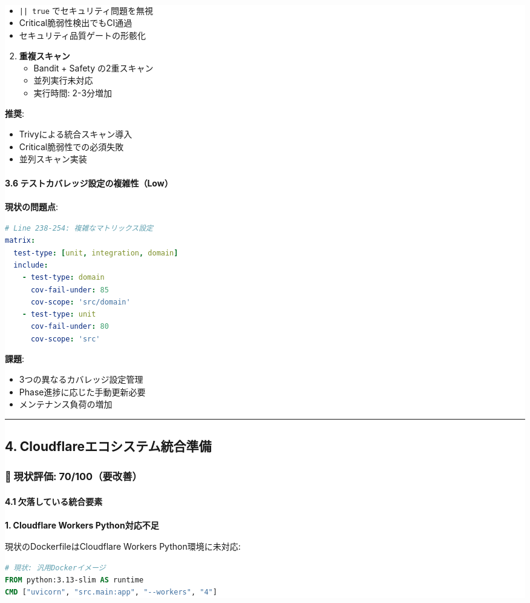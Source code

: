    - `|| true` でセキュリティ問題を無視
   - Critical脆弱性検出でもCI通過
   - セキュリティ品質ゲートの形骸化

2. **重複スキャン**
   - Bandit + Safety の2重スキャン
   - 並列実行未対応
   - 実行時間: 2-3分増加

**推奨**:

- Trivyによる統合スキャン導入
- Critical脆弱性での必須失敗
- 並列スキャン実装

#### 3.6 テストカバレッジ設定の複雑性（Low）

**現状の問題点**:

```yaml
# Line 238-254: 複雑なマトリックス設定
matrix:
  test-type: [unit, integration, domain]
  include:
    - test-type: domain
      cov-fail-under: 85
      cov-scope: 'src/domain'
    - test-type: unit
      cov-fail-under: 80
      cov-scope: 'src'
```

**課題**:

- 3つの異なるカバレッジ設定管理
- Phase進捗に応じた手動更新必要
- メンテナンス負荷の増加

---

## 4. Cloudflareエコシステム統合準備

### 🎯 現状評価: 70/100（要改善）

#### 4.1 欠落している統合要素

**1. Cloudflare Workers Python対応不足**

現状のDockerfileはCloudflare Workers Python環境に未対応:

```dockerfile
# 現状: 汎用Dockerイメージ
FROM python:3.13-slim AS runtime
CMD ["uvicorn", "src.main:app", "--workers", "4"]
```

